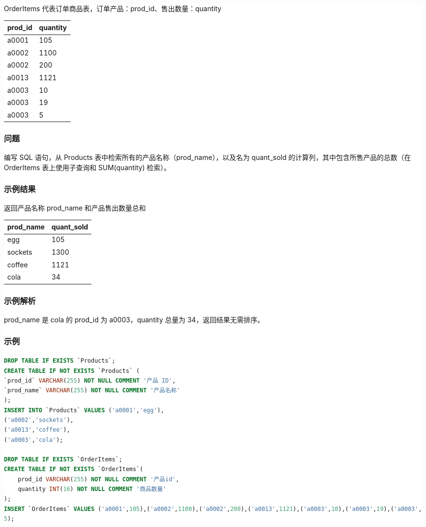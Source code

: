 OrderItems 代表订单商品表，订单产品：prod_id、售出数量：quantity

| prod_id | quantity |
| ------- | -------- |
| a0001   | 105      |
| a0002   | 1100     |
| a0002   | 200      |
| a0013   | 1121     |
| a0003   | 10       |
| a0003   | 19       |
| a0003   | 5        |

### 问题

编写 SQL 语句，从 Products 表中检索所有的产品名称（prod_name），以及名为 quant_sold 的计算列，其中包含所售产品的总数（在 OrderItems 表上使用子查询和 SUM(quantity) 检索）。 

### 示例结果

返回产品名称 prod_name 和产品售出数量总和 

| prod_name | quant_sold |
| --------- | ---------- |
| egg       | 105        |
| sockets   | 1300       |
| coffee    | 1121       |
| cola      | 34         |

### 示例解析

prod_name 是 cola 的 prod_id 为 a0003，quantity 总量为 34，返回结果无需排序。 

### 示例

```sql
DROP TABLE IF EXISTS `Products`;
CREATE TABLE IF NOT EXISTS `Products` (
`prod_id` VARCHAR(255) NOT NULL COMMENT '产品 ID',
`prod_name` VARCHAR(255) NOT NULL COMMENT '产品名称'
);
INSERT INTO `Products` VALUES ('a0001','egg'),
('a0002','sockets'),
('a0013','coffee'),
('a0003','cola');

DROP TABLE IF EXISTS `OrderItems`;
CREATE TABLE IF NOT EXISTS `OrderItems`(
	prod_id VARCHAR(255) NOT NULL COMMENT '产品id',
	quantity INT(16) NOT NULL COMMENT '商品数量'
);
INSERT `OrderItems` VALUES ('a0001',105),('a0002',1100),('a0002',200),('a0013',1121),('a0003',10),('a0003',19),('a0003',5);
```
